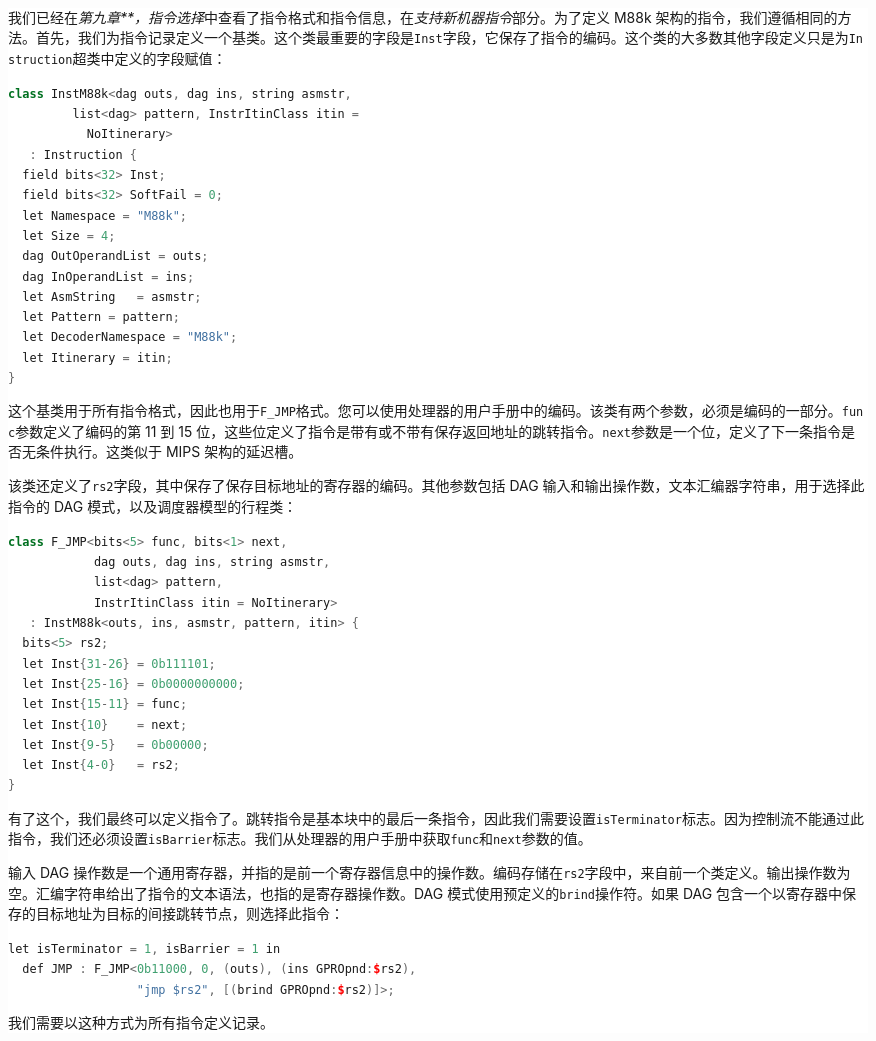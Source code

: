 我们已经在*第九章**，指令选择*中查看了指令格式和指令信息，在*支持新机器指令*部分。为了定义 M88k 架构的指令，我们遵循相同的方法。首先，我们为指令记录定义一个基类。这个类最重要的字段是`Inst`字段，它保存了指令的编码。这个类的大多数其他字段定义只是为`Instruction`超类中定义的字段赋值：

```cpp
class InstM88k<dag outs, dag ins, string asmstr,
         list<dag> pattern, InstrItinClass itin = 
           NoItinerary>
   : Instruction {
  field bits<32> Inst;
  field bits<32> SoftFail = 0; 
  let Namespace = "M88k";
  let Size = 4;
  dag OutOperandList = outs;
  dag InOperandList = ins;
  let AsmString   = asmstr;
  let Pattern = pattern;
  let DecoderNamespace = "M88k";
  let Itinerary = itin;
}
```

这个基类用于所有指令格式，因此也用于`F_JMP`格式。您可以使用处理器的用户手册中的编码。该类有两个参数，必须是编码的一部分。`func`参数定义了编码的第 11 到 15 位，这些位定义了指令是带有或不带有保存返回地址的跳转指令。`next`参数是一个位，定义了下一条指令是否无条件执行。这类似于 MIPS 架构的延迟槽。

该类还定义了`rs2`字段，其中保存了保存目标地址的寄存器的编码。其他参数包括 DAG 输入和输出操作数，文本汇编器字符串，用于选择此指令的 DAG 模式，以及调度器模型的行程类：

```cpp
class F_JMP<bits<5> func, bits<1> next,
            dag outs, dag ins, string asmstr,
            list<dag> pattern,
            InstrItinClass itin = NoItinerary>
   : InstM88k<outs, ins, asmstr, pattern, itin> {
  bits<5> rs2;
  let Inst{31-26} = 0b111101;
  let Inst{25-16} = 0b0000000000;
  let Inst{15-11} = func;
  let Inst{10}    = next;
  let Inst{9-5}   = 0b00000;
  let Inst{4-0}   = rs2;
}
```

有了这个，我们最终可以定义指令了。跳转指令是基本块中的最后一条指令，因此我们需要设置`isTerminator`标志。因为控制流不能通过此指令，我们还必须设置`isBarrier`标志。我们从处理器的用户手册中获取`func`和`next`参数的值。

输入 DAG 操作数是一个通用寄存器，并指的是前一个寄存器信息中的操作数。编码存储在`rs2`字段中，来自前一个类定义。输出操作数为空。汇编字符串给出了指令的文本语法，也指的是寄存器操作数。DAG 模式使用预定义的`brind`操作符。如果 DAG 包含一个以寄存器中保存的目标地址为目标的间接跳转节点，则选择此指令：

```cpp
let isTerminator = 1, isBarrier = 1 in
  def JMP : F_JMP<0b11000, 0, (outs), (ins GPROpnd:$rs2),
                  "jmp $rs2", [(brind GPROpnd:$rs2)]>;
```

我们需要以这种方式为所有指令定义记录。

